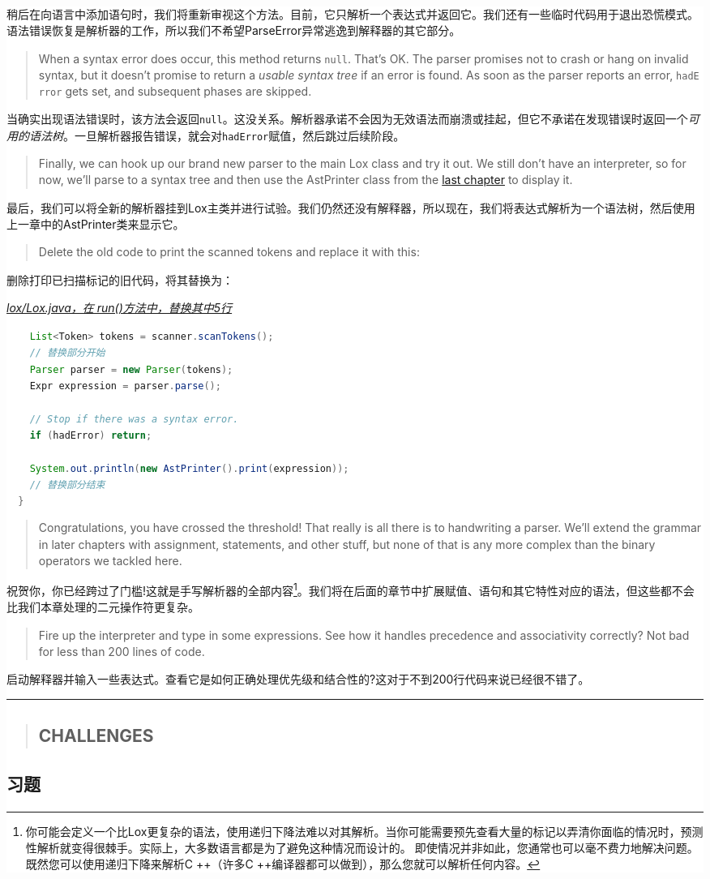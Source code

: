 稍后在向语言中添加语句时，我们将重新审视这个方法。目前，它只解析一个表达式并返回它。我们还有一些临时代码用于退出恐慌模式。语法错误恢复是解析器的工作，所以我们不希望ParseError异常逃逸到解释器的其它部分。

> When a syntax error does occur, this method returns `null`. That’s OK. The parser promises not to crash or hang on invalid syntax, but it doesn’t promise to return a *usable syntax tree* if an error is found. As soon as the parser reports an error, `hadError` gets set, and subsequent phases are skipped.

当确实出现语法错误时，该方法会返回`null`。这没关系。解析器承诺不会因为无效语法而崩溃或挂起，但它不承诺在发现错误时返回一个*可用的语法树*。一旦解析器报告错误，就会对`hadError`赋值，然后跳过后续阶段。

> Finally, we can hook up our brand new parser to the main Lox class and try it out. We still don’t have an interpreter, so for now, we’ll parse to a syntax tree and then use the AstPrinter class from the [last chapter](http://craftinginterpreters.com/representing-code.html#a-(not-very)-pretty-printer) to display it.

最后，我们可以将全新的解析器挂到Lox主类并进行试验。我们仍然还没有解释器，所以现在，我们将表达式解析为一个语法树，然后使用上一章中的AstPrinter类来显示它。

> Delete the old code to print the scanned tokens and replace it with this:

删除打印已扫描标记的旧代码，将其替换为：

*<u>lox/Lox.java，在 run()方法中，替换其中5行</u>*

```java
    List<Token> tokens = scanner.scanTokens();
    // 替换部分开始
    Parser parser = new Parser(tokens);
    Expr expression = parser.parse();

    // Stop if there was a syntax error.
    if (hadError) return;

    System.out.println(new AstPrinter().print(expression));
    // 替换部分结束
  }
```

> Congratulations, you have crossed the threshold! That really is all there is to handwriting a parser. We’ll extend the grammar in later chapters with assignment, statements, and other stuff, but none of that is any more complex than the binary operators we tackled here.

祝贺你，你已经跨过了门槛!这就是手写解析器的全部内容[^13]。我们将在后面的章节中扩展赋值、语句和其它特性对应的语法，但这些都不会比我们本章处理的二元操作符更复杂。

> Fire up the interpreter and type in some expressions. See how it handles precedence and associativity correctly? Not bad for less than 200 lines of code.

启动解释器并输入一些表达式。查看它是如何正确处理优先级和结合性的?这对于不到200行代码来说已经很不错了。



[^1]: 英语中的"Parse "来自古法语 "pars"，意为 "语言的一部分"。它的意思是取一篇文章，把每一个词都映射到语言的语法上。我们在这里使用它也是这个意思，只不过我们的语言比古法语更现代一些。
[^2]: 可以想见，在那些老机器上进行汇编编程是多么痛苦，以至于他们认为Fortran是一种改进。
[^3]: 虽然现在并不常见，但有些语言规定某些运算符之间没有相对优先级。这种语言中，在表达式中混合使用这些操作符而不使用显式分组是一种语法错误。同样，有些运算符是**非结合**的。这意味着在语句序列中多次使用该操作符是错误的。例如，Perl的范围操作符是非结合的，所以`a ..b`是可以的，但是`a ..b . .c`是错误的。
[^4]: 一些解析器生成器并没有将优先级直接写入语法规则中，而是允许你保持同样的模糊但简单的语法，然后在旁边添加一点明确的操作符优先级元数据，以消除歧义。
[^5]: 我们可以取消`expression`，而只是在其他包含表达式的规则中使用`equality`，但使用`expression`会使这些其他规则可读性更好。另外，在后面的章节中，当我们将语法扩展到包括赋值和逻辑运算符时，我们只需要改变`expression`的生成式，而不需要修改每条包含`expression`的规则。
[^6]: 原则上，你把乘法当作左关联还是右关联都没有关系——无论你使用哪种方式都可以得到相同的结果。但是，在精度有限的情况下，舍入和溢出意味着关联性会影响乘法序列的计算结果。如`print 0. 1 * (0. 2 * 0. 3);`和`print (0.1 * 0.2) * 0.3;`，在Lox等使用[IEEE 754](https://en.wikipedia.org/wiki/Double-precision_floating-point_format)双精度浮点数的语言中，第一个算式的计算结果是`0.006`，而第二个算式的计算结果是`0.006000000000000001`。有时，这种微小的差异很重要。可以在[这里](https://docs.oracle.com/cd/E19957-01/806-3568/ncg_goldberg.html)了解更多信息。

[^7]: 该方法之所以被称为“递归*下降*”，是因为它是沿着语法*向下*运行的。令人困惑的是，在谈论“高”和“低”优先级时，我们也使用方向来比喻，但是方向却是相反的。在自顶向下的解析器中，首先达到优先级最低的表达式，因为其中可能包含优先级更高的子表达式。<br/>![Top-down grammar rules in order of increasing precedence.](direction.png)<br/>CS的人真的需要聚在一起理清他们的隐喻。甚至不要让我开始讨论堆栈向哪个方向生长，或者为什么树的根在上面。
[^8]: 这就是为什么左递归对于递归下降是有问题的。左递归规则的函数会立即调用自身，并循环往复，直到解析器遇到堆栈溢出并崩溃。
[^9]: 解析`a==b==c==d`。对于每一次迭代，使用前一个子式结果作为左操作数并创建一个新的二元表达式。
[^10]: 解析器提前观察即将到来的标记来决定如何解析，这就把递归下降纳入了**预测性解析器**的范畴。
[^11]: 另一种处理常见语法错误的方法是**错误生成式**。你可以使用一个能*成功*匹配*错误*语法的规则来扩充语法。解析器可以对其进行安全地解析，但是不会生成语法树，而是会报告一个错误。<br/>举例来说，有些语言中有一元运算符`+`，如`+123`，但是Lox不支持。当解析器在表达式的开头遇到一个`+`时，我们不必感到困惑，我们可以扩展一元规则来允许该语法。<br/>`unary          → ( "!" | "-" | "+" ) unary | primary ;`<br/>这样解析器就会消费`+`标记，而不是进入恐慌模式或让解析器陷入奇怪的状态。<br/>错误生成式的效果很好。因为你作为解析器的作者，知道代码的*如何*出错的以及用户想要做什么。这意味着你可以给出一个更有用的信息来帮助用户回到正轨，比如，"不支持一元'+'表达式"。成熟的解析器往往会积累错误生成式，因为它们可以帮助用户修复常见的错误。
[^12]: 我说 "可能 "是因为我们可以在for循环中碰到分隔子句的分号。我们的同步并不完美，但这没关系。我们已经准确地报告了第一个错误，所以之后的一切都算是 "尽力而为 "了。
[^13]: 你可能会定义一个比Lox更复杂的语法，使用递归下降法难以对其解析。当你可能需要预先查看大量的标记以弄清你面临的情况时，预测性解析就变得很棘手。实际上，大多数语言都是为了避免这种情况而设计的。 即使情况并非如此，您通常也可以毫不费力地解决问题。 既然您可以使用递归下降来解析C ++（许多C ++编译器都可以做到），那么您就可以解析任何内容。



------

> ## CHALLENGES

## 习题
